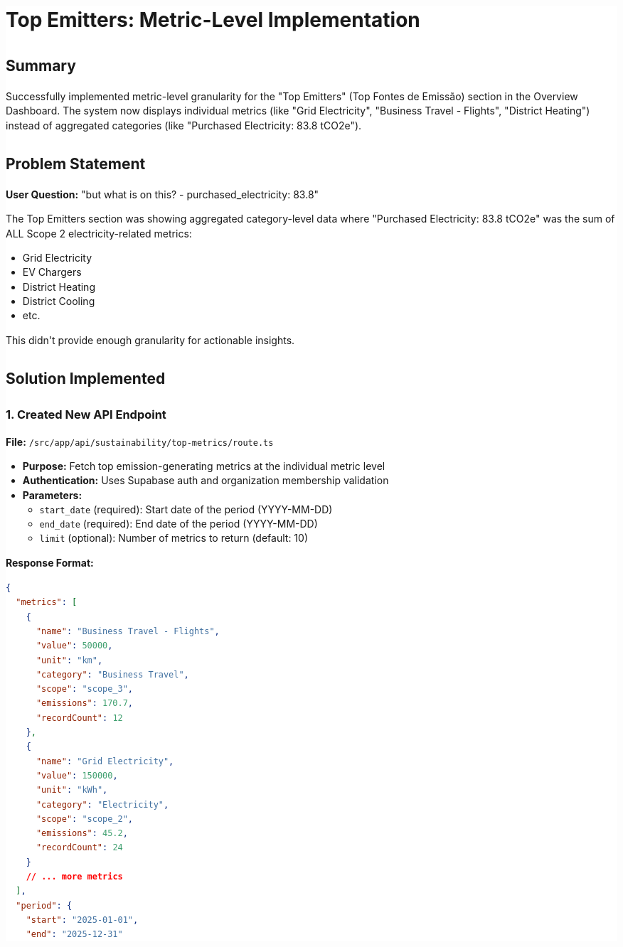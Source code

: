 # Top Emitters: Metric-Level Implementation

## Summary

Successfully implemented metric-level granularity for the "Top Emitters" (Top Fontes de Emissão) section in the Overview Dashboard. The system now displays individual metrics (like "Grid Electricity", "Business Travel - Flights", "District Heating") instead of aggregated categories (like "Purchased Electricity: 83.8 tCO2e").

## Problem Statement

**User Question:** "but what is on this? - purchased_electricity: 83.8"

The Top Emitters section was showing aggregated category-level data where "Purchased Electricity: 83.8 tCO2e" was the sum of ALL Scope 2 electricity-related metrics:
- Grid Electricity
- EV Chargers
- District Heating
- District Cooling
- etc.

This didn't provide enough granularity for actionable insights.

## Solution Implemented

### 1. Created New API Endpoint

**File:** `/src/app/api/sustainability/top-metrics/route.ts`

- **Purpose:** Fetch top emission-generating metrics at the individual metric level
- **Authentication:** Uses Supabase auth and organization membership validation
- **Parameters:**
  - `start_date` (required): Start date of the period (YYYY-MM-DD)
  - `end_date` (required): End date of the period (YYYY-MM-DD)
  - `limit` (optional): Number of metrics to return (default: 10)

**Response Format:**
```json
{
  "metrics": [
    {
      "name": "Business Travel - Flights",
      "value": 50000,
      "unit": "km",
      "category": "Business Travel",
      "scope": "scope_3",
      "emissions": 170.7,
      "recordCount": 12
    },
    {
      "name": "Grid Electricity",
      "value": 150000,
      "unit": "kWh",
      "category": "Electricity",
      "scope": "scope_2",
      "emissions": 45.2,
      "recordCount": 24
    }
    // ... more metrics
  ],
  "period": {
    "start": "2025-01-01",
    "end": "2025-12-31"
```